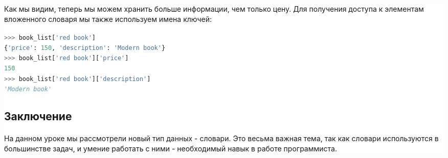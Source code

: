 Как мы видим, теперь мы можем хранить больше информации, чем только цену. Для получения доступа к элементам вложенного словаря мы также используем имена ключей:

```python
>>> book_list['red book']
{'price': 150, 'description': 'Modern book'}
>>> book_list['red book']['price']
150
>>> book_list['red book']['description']
'Modern book'
```

## Заключение

На данном уроке мы рассмотрели новый тип данных - словари. Это весьма важная тема, так как словари используются в большинстве задач, и умение работать с ними - необходимый навык в работе программиста.
